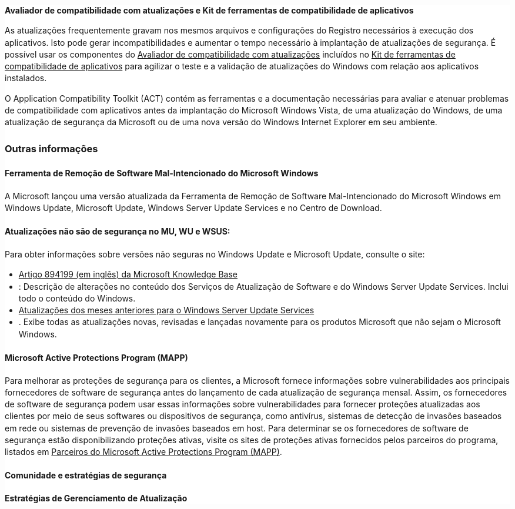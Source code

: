 **Avaliador de compatibilidade com atualizações e Kit de ferramentas de compatibilidade de aplicativos**

As atualizações frequentemente gravam nos mesmos arquivos e configurações do Registro necessários à execução dos aplicativos. Isto pode gerar incompatibilidades e aumentar o tempo necessário à implantação de atualizações de segurança. É possível usar os componentes do [Avaliador de compatibilidade com atualizações](http://technet2.microsoft.com/windowsvista/en/library/4279e239-37a4-44aa-aec5-4e70fe39f9de1033.mspx?mfr=true) incluídos no [Kit de ferramentas de compatibilidade de aplicativos](http://www.microsoft.com/downloads/details.aspx?familyid=24da89e9-b581-47b0-b45e-492dd6da2971&displaylang=en) para agilizar o teste e a validação de atualizações do Windows com relação aos aplicativos instalados.

O Application Compatibility Toolkit (ACT) contém as ferramentas e a documentação necessárias para avaliar e atenuar problemas de compatibilidade com aplicativos antes da implantação do Microsoft Windows Vista, de uma atualização do Windows, de uma atualização de segurança da Microsoft ou de uma nova versão do Windows Internet Explorer em seu ambiente.

### Outras informações

#### Ferramenta de Remoção de Software Mal-Intencionado do Microsoft Windows

A Microsoft lançou uma versão atualizada da Ferramenta de Remoção de Software Mal-Intencionado do Microsoft Windows em Windows Update, Microsoft Update, Windows Server Update Services e no Centro de Download.

#### Atualizações não são de segurança no MU, WU e WSUS:

Para obter informações sobre versões não seguras no Windows Update e Microsoft Update, consulte o site:

-   [Artigo 894199 (em inglês) da Microsoft Knowledge Base](http://support.microsoft.com/kb/894199)
-   : Descrição de alterações no conteúdo dos Serviços de Atualização de Software e do Windows Server Update Services. Inclui todo o conteúdo do Windows.
-   [Atualizações dos meses anteriores para o Windows Server Update Services](http://technet.microsoft.com/en-us/wsus/bb456965.aspx)
-   . Exibe todas as atualizações novas, revisadas e lançadas novamente para os produtos Microsoft que não sejam o Microsoft Windows.

#### Microsoft Active Protections Program (MAPP)

Para melhorar as proteções de segurança para os clientes, a Microsoft fornece informações sobre vulnerabilidades aos principais fornecedores de software de segurança antes do lançamento de cada atualização de segurança mensal. Assim, os fornecedores de software de segurança podem usar essas informações sobre vulnerabilidades para fornecer proteções atualizadas aos clientes por meio de seus softwares ou dispositivos de segurança, como antivírus, sistemas de detecção de invasões baseados em rede ou sistemas de prevenção de invasões baseados em host. Para determinar se os fornecedores de software de segurança estão disponibilizando proteções ativas, visite os sites de proteções ativas fornecidos pelos parceiros do programa, listados em [Parceiros do Microsoft Active Protections Program (MAPP)](http://go.microsoft.com/fwlink/?linkid=215201).

#### Comunidade e estratégias de segurança

**Estratégias de Gerenciamento de Atualização**

